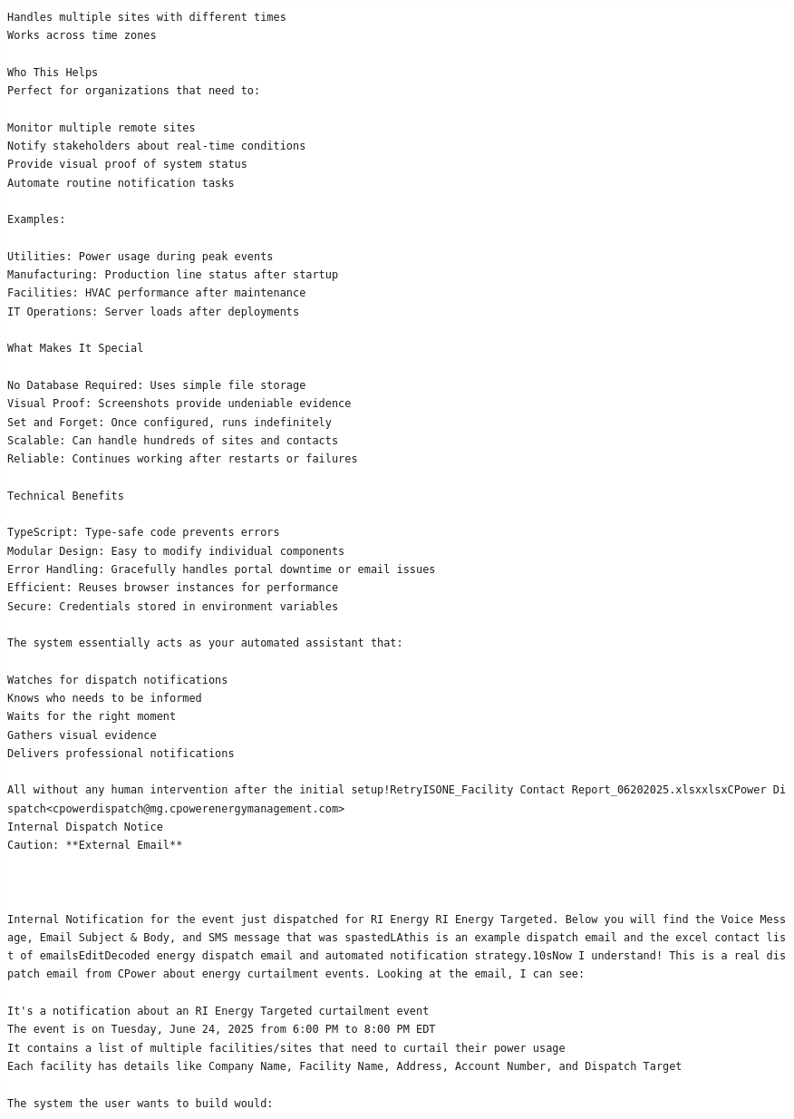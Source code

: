 ```
Handles multiple sites with different times
Works across time zones

Who This Helps
Perfect for organizations that need to:

Monitor multiple remote sites
Notify stakeholders about real-time conditions
Provide visual proof of system status
Automate routine notification tasks

Examples:

Utilities: Power usage during peak events
Manufacturing: Production line status after startup
Facilities: HVAC performance after maintenance
IT Operations: Server loads after deployments

What Makes It Special

No Database Required: Uses simple file storage
Visual Proof: Screenshots provide undeniable evidence
Set and Forget: Once configured, runs indefinitely
Scalable: Can handle hundreds of sites and contacts
Reliable: Continues working after restarts or failures

Technical Benefits

TypeScript: Type-safe code prevents errors
Modular Design: Easy to modify individual components
Error Handling: Gracefully handles portal downtime or email issues
Efficient: Reuses browser instances for performance
Secure: Credentials stored in environment variables

The system essentially acts as your automated assistant that:

Watches for dispatch notifications
Knows who needs to be informed
Waits for the right moment
Gathers visual evidence
Delivers professional notifications

All without any human intervention after the initial setup!RetryISONE_Facility Contact Report_06202025.xlsxxlsxCPower Dispatch<cpowerdispatch@mg.cpowerenergymanagement.com>
​Internal Dispatch Notice​
Caution: **External Email**

 

Internal Notification for the event just dispatched for RI Energy RI Energy Targeted. Below you will find the Voice Message, Email Subject & Body, and SMS message that was spastedLAthis is an example dispatch email and the excel contact list of emailsEditDecoded energy dispatch email and automated notification strategy.10sNow I understand! This is a real dispatch email from CPower about energy curtailment events. Looking at the email, I can see:

It's a notification about an RI Energy Targeted curtailment event
The event is on Tuesday, June 24, 2025 from 6:00 PM to 8:00 PM EDT
It contains a list of multiple facilities/sites that need to curtail their power usage
Each facility has details like Company Name, Facility Name, Address, Account Number, and Dispatch Target

The system the user wants to build would:

```